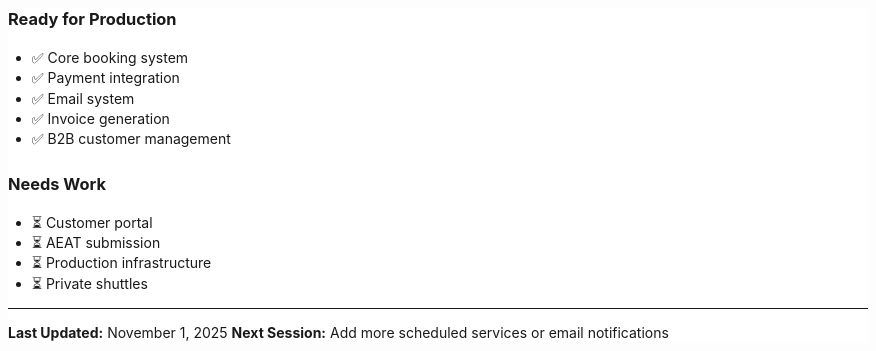 ### Ready for Production
- ✅ Core booking system
- ✅ Payment integration
- ✅ Email system
- ✅ Invoice generation
- ✅ B2B customer management

### Needs Work
- ⏳ Customer portal
- ⏳ AEAT submission
- ⏳ Production infrastructure
- ⏳ Private shuttles

---

**Last Updated:** November 1, 2025
**Next Session:** Add more scheduled services or email notifications

